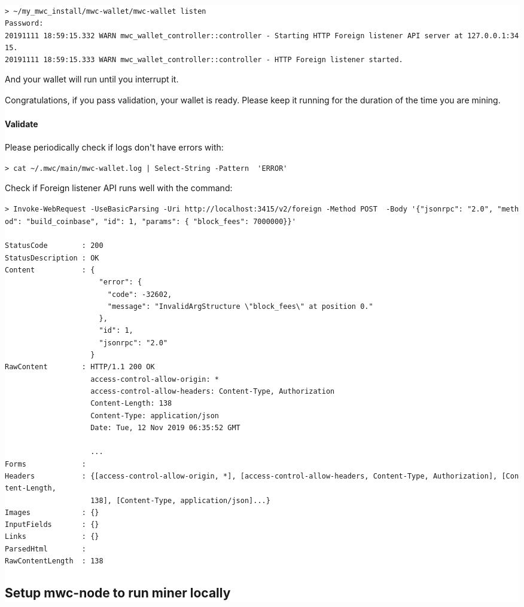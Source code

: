 ```
> ~/my_mwc_install/mwc-wallet/mwc-wallet listen
Password:
20191111 18:59:15.332 WARN mwc_wallet_controller::controller - Starting HTTP Foreign listener API server at 127.0.0.1:3415.
20191111 18:59:15.333 WARN mwc_wallet_controller::controller - HTTP Foreign listener started.
```
And your wallet will run until you interrupt it.

Congratulations, if you pass validation, your wallet is ready. Please keep it running for the duration of the time you are mining.

#### Validate

Please periodically check if logs don't have errors with:
```
> cat ~/.mwc/main/mwc-wallet.log | Select-String -Pattern  'ERROR'
```

Check if Foreign listener API runs well with the command:
```
> Invoke-WebRequest -UseBasicParsing -Uri http://localhost:3415/v2/foreign -Method POST  -Body '{"jsonrpc": "2.0", "method": "build_coinbase", "id": 1, "params": { "block_fees": 7000000}}'

StatusCode        : 200
StatusDescription : OK
Content           : {
                      "error": {
                        "code": -32602,
                        "message": "InvalidArgStructure \"block_fees\" at position 0."
                      },
                      "id": 1,
                      "jsonrpc": "2.0"
                    }
RawContent        : HTTP/1.1 200 OK
                    access-control-allow-origin: *
                    access-control-allow-headers: Content-Type, Authorization
                    Content-Length: 138
                    Content-Type: application/json
                    Date: Tue, 12 Nov 2019 06:35:52 GMT

                    ...
Forms             :
Headers           : {[access-control-allow-origin, *], [access-control-allow-headers, Content-Type, Authorization], [Content-Length,
                    138], [Content-Type, application/json]...}
Images            : {}
InputFields       : {}
Links             : {}
ParsedHtml        :
RawContentLength  : 138
```

## Setup mwc-node to run miner locally
